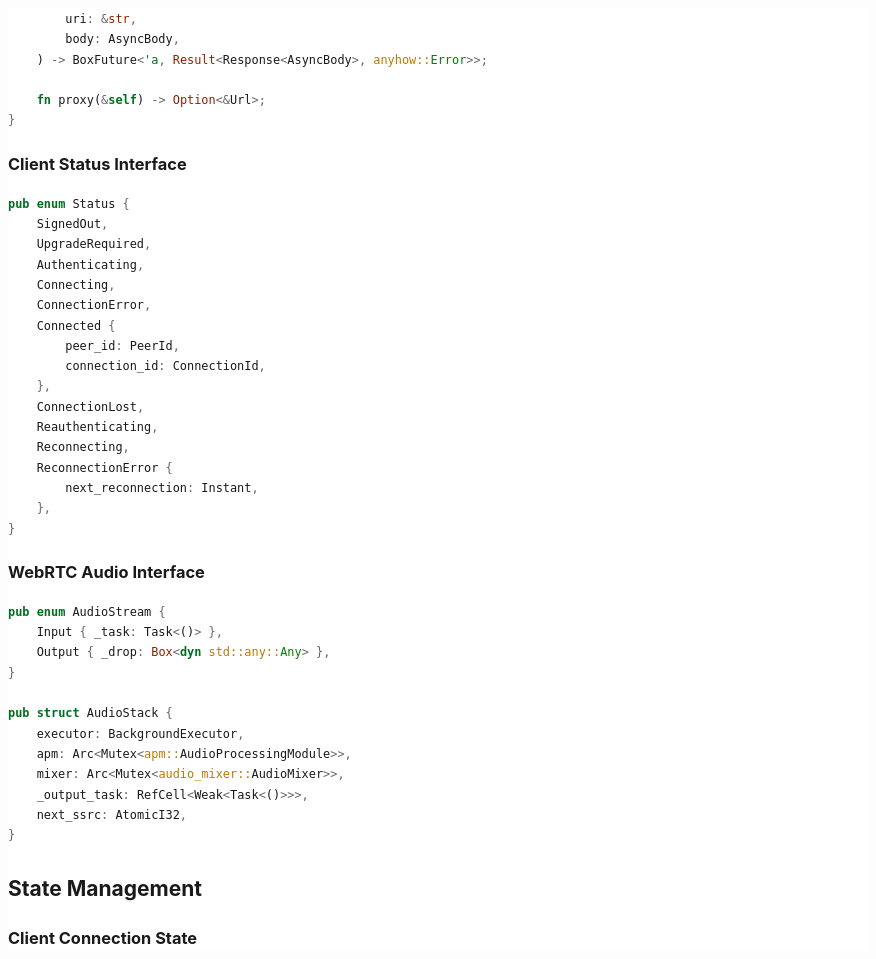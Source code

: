 ```rust
        uri: &str,
        body: AsyncBody,
    ) -> BoxFuture<'a, Result<Response<AsyncBody>, anyhow::Error>>;

    fn proxy(&self) -> Option<&Url>;
}
```

### Client Status Interface

```rust
pub enum Status {
    SignedOut,
    UpgradeRequired,
    Authenticating,
    Connecting,
    ConnectionError,
    Connected {
        peer_id: PeerId,
        connection_id: ConnectionId,
    },
    ConnectionLost,
    Reauthenticating,
    Reconnecting,
    ReconnectionError {
        next_reconnection: Instant,
    },
}
```

### WebRTC Audio Interface

```rust
pub enum AudioStream {
    Input { _task: Task<()> },
    Output { _drop: Box<dyn std::any::Any> },
}

pub struct AudioStack {
    executor: BackgroundExecutor,
    apm: Arc<Mutex<apm::AudioProcessingModule>>,
    mixer: Arc<Mutex<audio_mixer::AudioMixer>>,
    _output_task: RefCell<Weak<Task<()>>>,
    next_ssrc: AtomicI32,
}
```

## State Management

### Client Connection State
